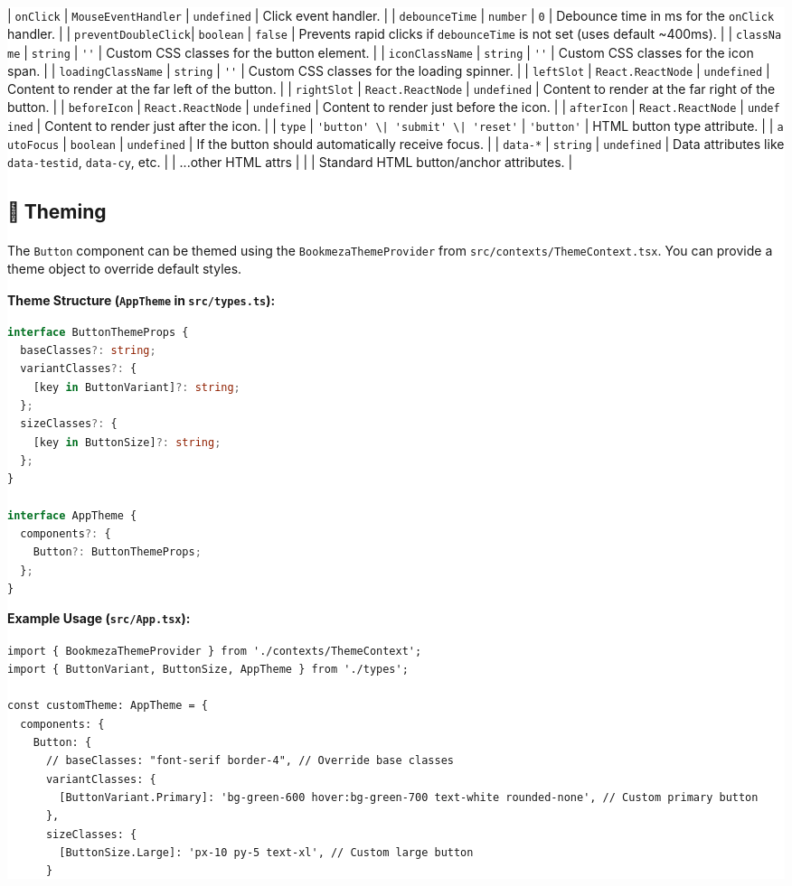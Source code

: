 | `onClick`           | `MouseEventHandler`                       | `undefined`     | Click event handler.                                                        |
| `debounceTime`      | `number`                                  | `0`             | Debounce time in ms for the `onClick` handler.                              |
| `preventDoubleClick`| `boolean`                                 | `false`         | Prevents rapid clicks if `debounceTime` is not set (uses default ~400ms). |
| `className`         | `string`                                  | `''`            | Custom CSS classes for the button element.                                  |
| `iconClassName`     | `string`                                  | `''`            | Custom CSS classes for the icon span.                                       |
| `loadingClassName`  | `string`                                  | `''`            | Custom CSS classes for the loading spinner.                                 |
| `leftSlot`          | `React.ReactNode`                         | `undefined`     | Content to render at the far left of the button.                            |
| `rightSlot`         | `React.ReactNode`                         | `undefined`     | Content to render at the far right of the button.                           |
| `beforeIcon`        | `React.ReactNode`                         | `undefined`     | Content to render just before the icon.                                     |
| `afterIcon`         | `React.ReactNode`                         | `undefined`     | Content to render just after the icon.                                      |
| `type`              | `'button' \| 'submit' \| 'reset'`         | `'button'`      | HTML button type attribute.                                                 |
| `autoFocus`         | `boolean`                                 | `undefined`     | If the button should automatically receive focus.                           |
| `data-*`            | `string`                                  | `undefined`     | Data attributes like `data-testid`, `data-cy`, etc.                         |
| ...other HTML attrs |                                           |                 | Standard HTML button/anchor attributes.                                     |

## 🎨 Theming

The `Button` component can be themed using the `BookmezaThemeProvider` from `src/contexts/ThemeContext.tsx`. You can provide a theme object to override default styles.

**Theme Structure (`AppTheme` in `src/types.ts`):**
```typescript
interface ButtonThemeProps {
  baseClasses?: string;
  variantClasses?: {
    [key in ButtonVariant]?: string;
  };
  sizeClasses?: {
    [key in ButtonSize]?: string;
  };
}

interface AppTheme {
  components?: {
    Button?: ButtonThemeProps;
  };
}
```

**Example Usage (`src/App.tsx`):**
```tsx
import { BookmezaThemeProvider } from './contexts/ThemeContext';
import { ButtonVariant, ButtonSize, AppTheme } from './types';

const customTheme: AppTheme = {
  components: {
    Button: {
      // baseClasses: "font-serif border-4", // Override base classes
      variantClasses: {
        [ButtonVariant.Primary]: 'bg-green-600 hover:bg-green-700 text-white rounded-none', // Custom primary button
      },
      sizeClasses: {
        [ButtonSize.Large]: 'px-10 py-5 text-xl', // Custom large button
      }
```